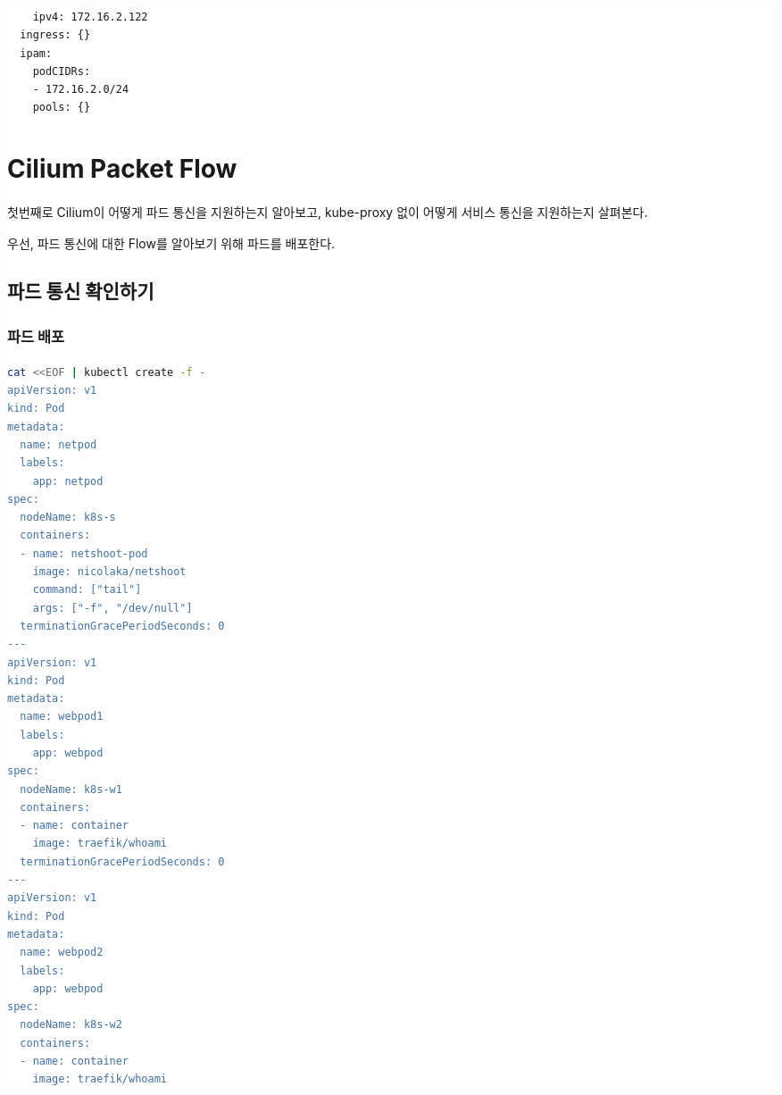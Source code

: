```bash
    ipv4: 172.16.2.122
  ingress: {}
  ipam:
    podCIDRs:
    - 172.16.2.0/24
    pools: {}
```


# Cilium Packet Flow


첫번째로 Cilium이 어떻게 파드 통신을 지원하는지 알아보고, kube-proxy 없이 어떻게 서비스 통신을 지원하는지 살펴본다.


우선, 파드 통신에 대한 Flow를 알아보기 위해 파드를 배포한다.


## 파드 통신 확인하기


### 파드 배포


```bash
cat <<EOF | kubectl create -f -
apiVersion: v1
kind: Pod
metadata:
  name: netpod
  labels:
    app: netpod
spec:
  nodeName: k8s-s
  containers:
  - name: netshoot-pod
    image: nicolaka/netshoot
    command: ["tail"]
    args: ["-f", "/dev/null"]
  terminationGracePeriodSeconds: 0
---
apiVersion: v1
kind: Pod
metadata:
  name: webpod1
  labels:
    app: webpod
spec:
  nodeName: k8s-w1
  containers:
  - name: container
    image: traefik/whoami
  terminationGracePeriodSeconds: 0
---
apiVersion: v1
kind: Pod
metadata:
  name: webpod2
  labels:
    app: webpod
spec:
  nodeName: k8s-w2
  containers:
  - name: container
    image: traefik/whoami
```